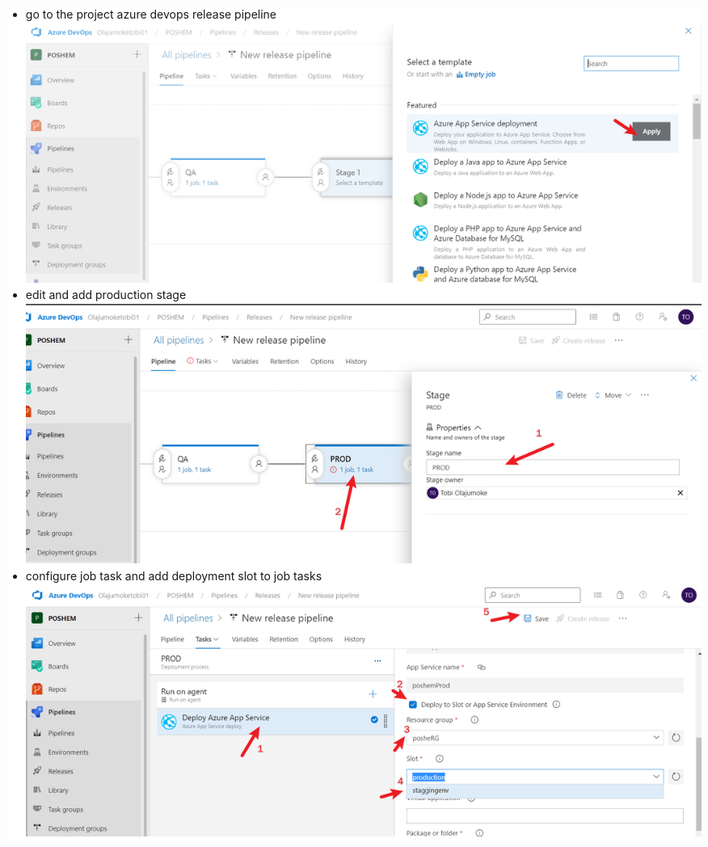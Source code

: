 


- go to the project azure devops release pipeline
![Alt text](images/prod%20stage%201.png)
- edit and add production stage 
![Alt text](images/prod%20stage%202.png)
- configure job task and add deployment slot to job tasks
![Alt text](images/prod%20stage%203%20deploy%20to%20slot.png)
